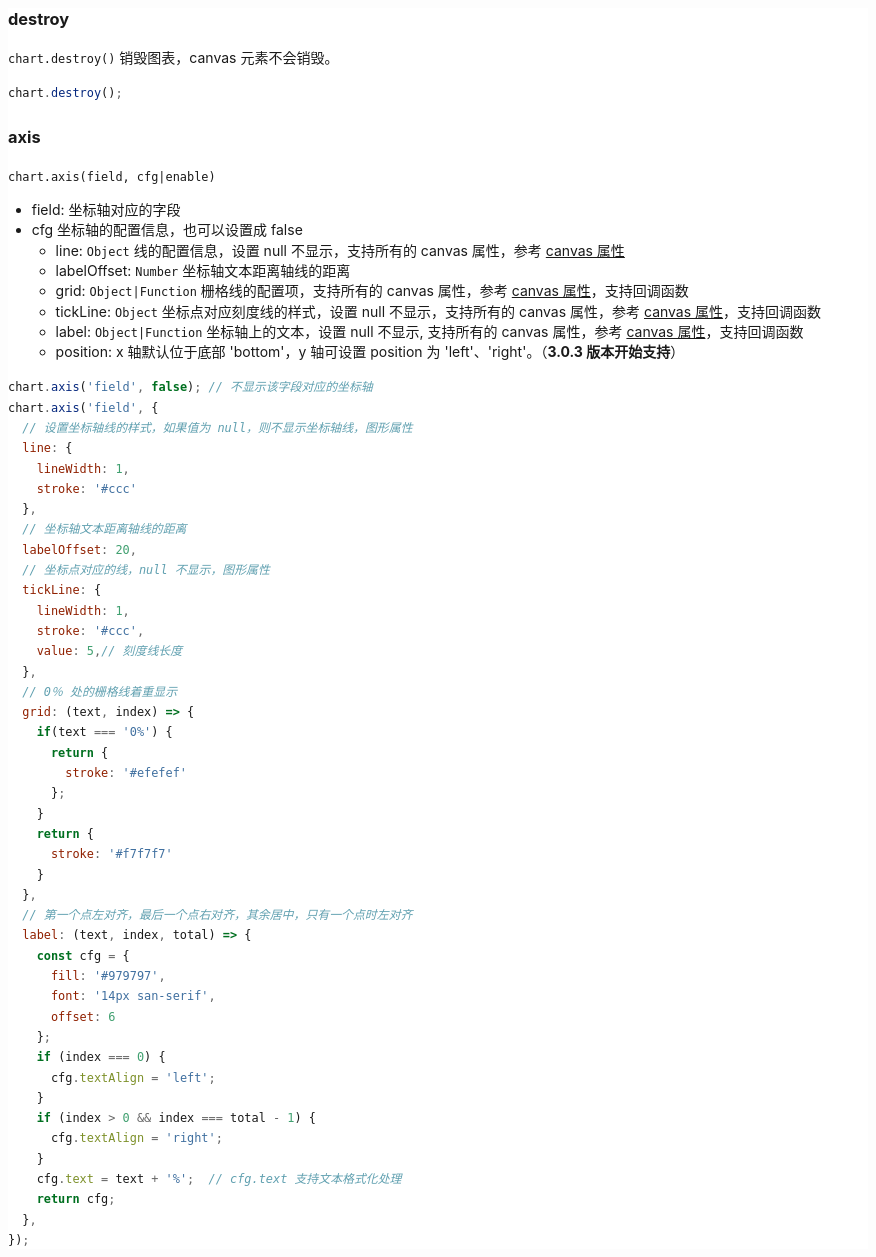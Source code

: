 ### destroy

`chart.destroy()` 销毁图表，canvas 元素不会销毁。

```js
chart.destroy();
```

### axis

`chart.axis(field, cfg|enable) `

  + field: 坐标轴对应的字段
  + cfg 坐标轴的配置信息，也可以设置成 false
    - line: `Object` 线的配置信息，设置 null 不显示，支持所有的 canvas 属性，参考 [canvas 属性](canvas.html)
    - labelOffset: `Number` 坐标轴文本距离轴线的距离
    - grid: `Object|Function` 栅格线的配置项，支持所有的 canvas 属性，参考 [canvas 属性](canvas.html)，支持回调函数
    - tickLine: `Object` 坐标点对应刻度线的样式，设置 null 不显示，支持所有的 canvas 属性，参考 [canvas 属性](canvas.html)，支持回调函数
    - label: `Object|Function` 坐标轴上的文本，设置 null 不显示, 支持所有的 canvas 属性，参考 [canvas 属性](canvas.html)，支持回调函数
    - position: x 轴默认位于底部 'bottom'，y 轴可设置 position 为 'left'、'right'。（**3.0.3 版本开始支持**）

  ```js
  chart.axis('field', false); // 不显示该字段对应的坐标轴
  chart.axis('field', {
    // 设置坐标轴线的样式，如果值为 null，则不显示坐标轴线，图形属性
    line: {
      lineWidth: 1, 
      stroke: '#ccc' 
    }, 
    // 坐标轴文本距离轴线的距离
    labelOffset: 20, 
    // 坐标点对应的线，null 不显示，图形属性
    tickLine: {
      lineWidth: 1,
      stroke: '#ccc',
      value: 5,// 刻度线长度
    },
    // 0％ 处的栅格线着重显示
    grid: (text, index) => {
      if(text === '0%') {
        return {
          stroke: '#efefef'
        };
      }
      return {
        stroke: '#f7f7f7'
      }
    },
    // 第一个点左对齐，最后一个点右对齐，其余居中，只有一个点时左对齐
    label: (text, index, total) => {
      const cfg = {
        fill: '#979797',
        font: '14px san-serif',
        offset: 6
      };
      if (index === 0) {
        cfg.textAlign = 'left';
      }
      if (index > 0 && index === total - 1) {
        cfg.textAlign = 'right';
      }
      cfg.text = text + '%';  // cfg.text 支持文本格式化处理
      return cfg;
    },
  });
  ```